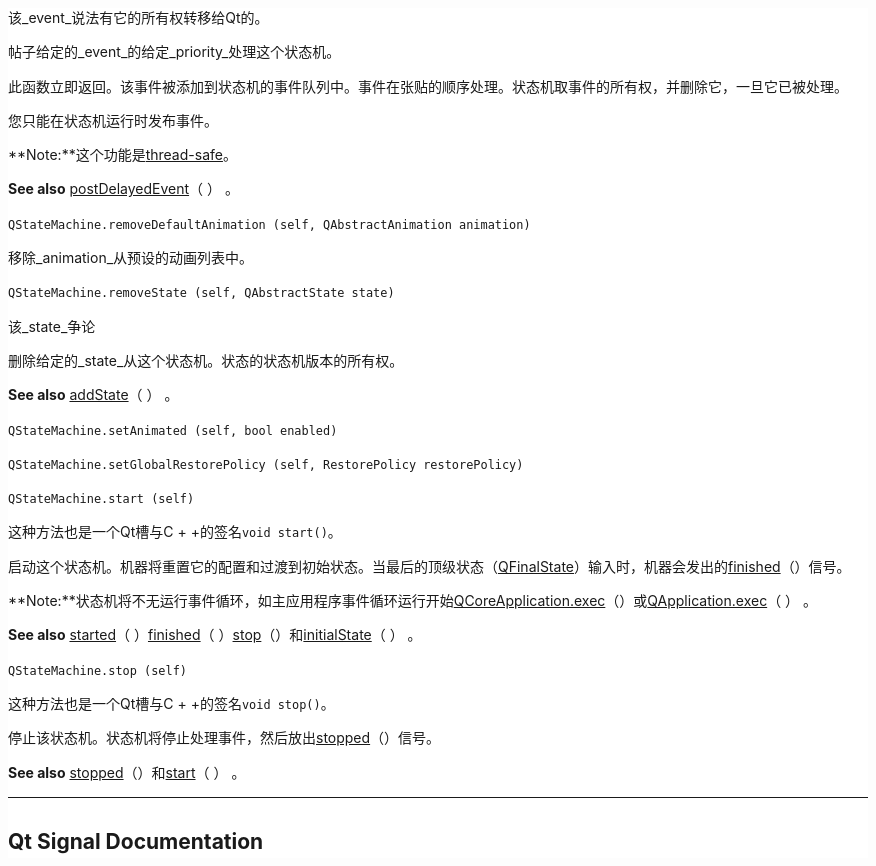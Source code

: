 该_event_说法有它的所有权转移给Qt的。

帖子给定的_event_的给定_priority_处理这个状态机。

此函数立即返回。该事件被添加到状态机的事件队列中。事件在张贴的顺序处理。状态机取事件的所有权，并删除它，一旦它已被处理。

您只能在状态机运行时发布事件。

**Note:**这个功能是[thread-safe](index.htm#thread-safe)。

**See also** [postDelayedEvent](qstatemachine.html#postDelayedEvent)（ ） 。

```
QStateMachine.removeDefaultAnimation (self, QAbstractAnimation animation)
```

移除_animation_从预设的动画列表中。

```
QStateMachine.removeState (self, QAbstractState state)
```

该_state_争论

删除给定的_state_从这个状态机。状态的状态机版本的所有权。

**See also** [addState](qstatemachine.html#addState)（ ） 。

```
QStateMachine.setAnimated (self, bool enabled)
```

```
QStateMachine.setGlobalRestorePolicy (self, RestorePolicy restorePolicy)
```

```
QStateMachine.start (self)
```

这种方法也是一个Qt槽与C + +的签名`void start()`。

启动这个状态机。机器将重置它的配置和过渡到初始状态。当最后的顶级状态（[QFinalState](qfinalstate.html)）输入时，机器会发出的[finished](qstate.html#finished)（）信号。

**Note:**状态机将不无运行事件循环，如主应用程序事件循环运行开始[QCoreApplication.exec](qcoreapplication.html#exec)（）或[QApplication.exec](qapplication.html#exec)（ ） 。

**See also** [started](qstatemachine.html#started)（ ）[finished](qstate.html#finished)（ ）[stop](qstatemachine.html#stop)（）和[initialState](qstate.html#initialState-prop)（ ） 。

```
QStateMachine.stop (self)
```

这种方法也是一个Qt槽与C + +的签名`void stop()`。

停止该状态机。状态机将停止处理事件，然后放出[stopped](qstatemachine.html#stopped)（）信号。

**See also** [stopped](qstatemachine.html#stopped)（）和[start](qstatemachine.html#start)（ ） 。

* * *

## Qt Signal Documentation
